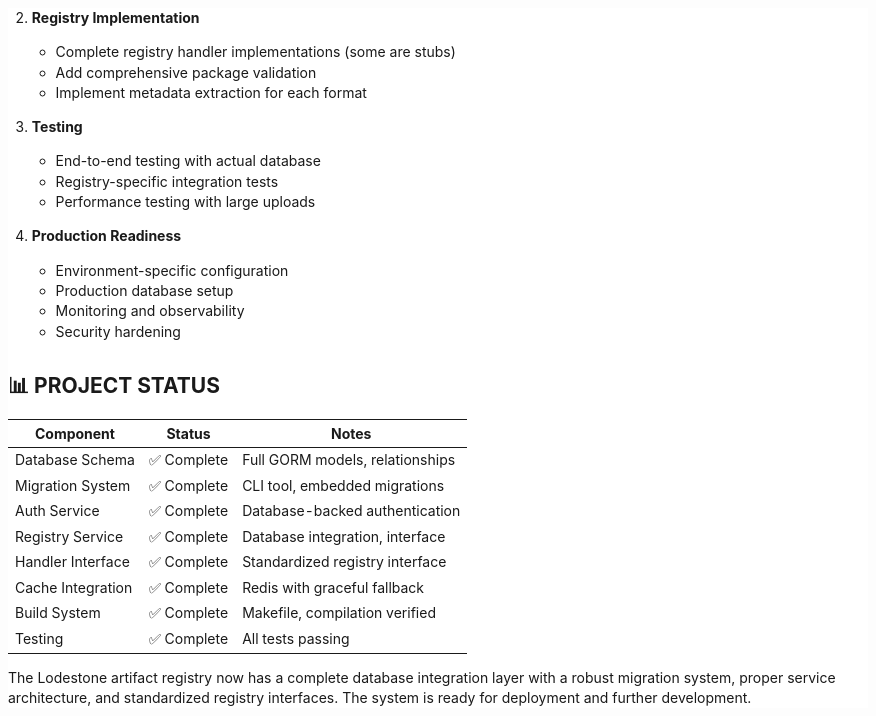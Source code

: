 2. **Registry Implementation**
   - Complete registry handler implementations (some are stubs)
   - Add comprehensive package validation
   - Implement metadata extraction for each format

3. **Testing**
   - End-to-end testing with actual database
   - Registry-specific integration tests
   - Performance testing with large uploads

4. **Production Readiness**
   - Environment-specific configuration
   - Production database setup
   - Monitoring and observability
   - Security hardening

## 📊 PROJECT STATUS

| Component | Status | Notes |
|-----------|--------|-------|
| Database Schema | ✅ Complete | Full GORM models, relationships |
| Migration System | ✅ Complete | CLI tool, embedded migrations |
| Auth Service | ✅ Complete | Database-backed authentication |
| Registry Service | ✅ Complete | Database integration, interface |
| Handler Interface | ✅ Complete | Standardized registry interface |
| Cache Integration | ✅ Complete | Redis with graceful fallback |
| Build System | ✅ Complete | Makefile, compilation verified |
| Testing | ✅ Complete | All tests passing |

The Lodestone artifact registry now has a complete database integration layer with a robust migration system, proper service architecture, and standardized registry interfaces. The system is ready for deployment and further development.

